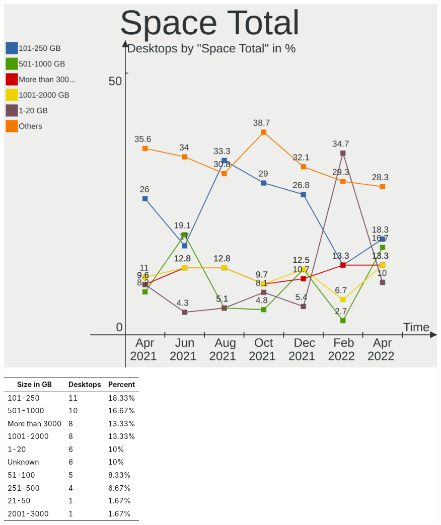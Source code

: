 ![Space Total](./images/line_chart/drive_space_total.svg)

| Size in GB     | Desktops | Percent |
|----------------|----------|---------|
| 101-250        | 11       | 18.33%  |
| 501-1000       | 10       | 16.67%  |
| More than 3000 | 8        | 13.33%  |
| 1001-2000      | 8        | 13.33%  |
| 1-20           | 6        | 10%     |
| Unknown        | 6        | 10%     |
| 51-100         | 5        | 8.33%   |
| 251-500        | 4        | 6.67%   |
| 21-50          | 1        | 1.67%   |
| 2001-3000      | 1        | 1.67%   |
